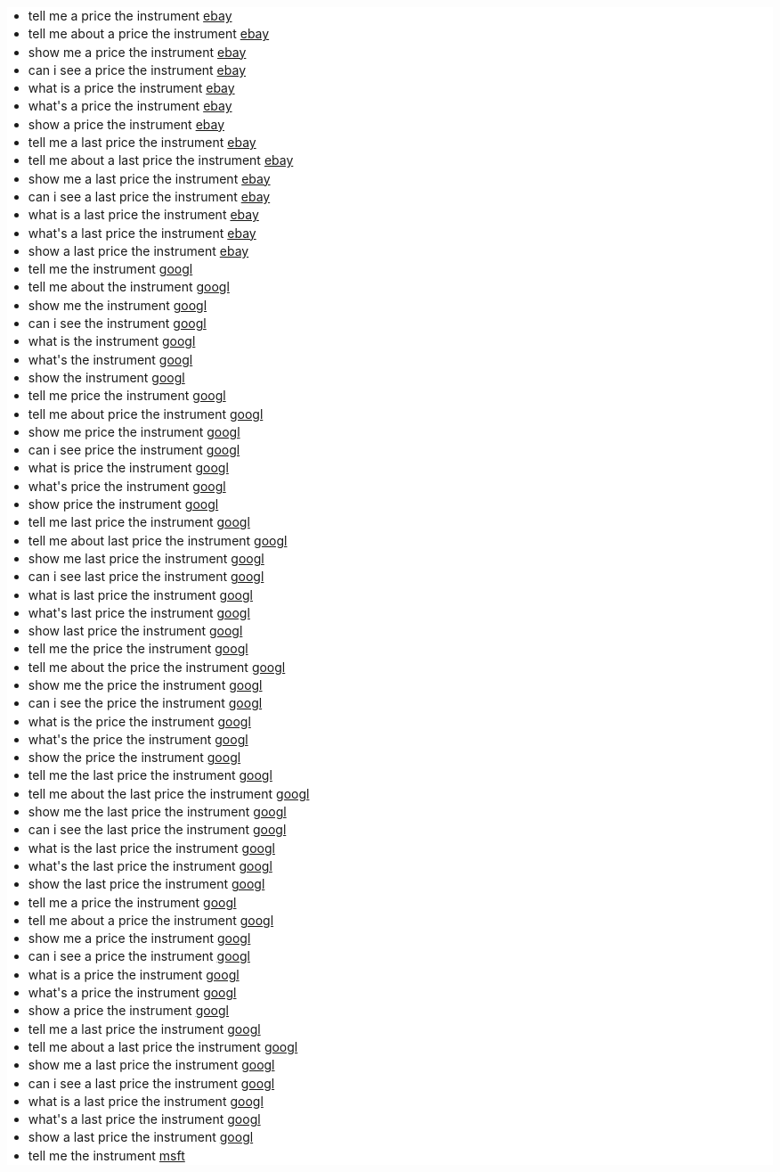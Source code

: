 - tell me a price the instrument [ebay](symbol)
- tell me about a price the instrument [ebay](symbol)
- show me a price the instrument [ebay](symbol)
- can i see a price the instrument [ebay](symbol)
- what is a price the instrument [ebay](symbol)
- what's a price the instrument [ebay](symbol)
- show a price the instrument [ebay](symbol)
- tell me a last price the instrument [ebay](symbol)
- tell me about a last price the instrument [ebay](symbol)
- show me a last price the instrument [ebay](symbol)
- can i see a last price the instrument [ebay](symbol)
- what is a last price the instrument [ebay](symbol)
- what's a last price the instrument [ebay](symbol)
- show a last price the instrument [ebay](symbol)
- tell me the instrument [googl](symbol)
- tell me about the instrument [googl](symbol)
- show me the instrument [googl](symbol)
- can i see the instrument [googl](symbol)
- what is the instrument [googl](symbol)
- what's the instrument [googl](symbol)
- show the instrument [googl](symbol)
- tell me price the instrument [googl](symbol)
- tell me about price the instrument [googl](symbol)
- show me price the instrument [googl](symbol)
- can i see price the instrument [googl](symbol)
- what is price the instrument [googl](symbol)
- what's price the instrument [googl](symbol)
- show price the instrument [googl](symbol)
- tell me last price the instrument [googl](symbol)
- tell me about last price the instrument [googl](symbol)
- show me last price the instrument [googl](symbol)
- can i see last price the instrument [googl](symbol)
- what is last price the instrument [googl](symbol)
- what's last price the instrument [googl](symbol)
- show last price the instrument [googl](symbol)
- tell me the price the instrument [googl](symbol)
- tell me about the price the instrument [googl](symbol)
- show me the price the instrument [googl](symbol)
- can i see the price the instrument [googl](symbol)
- what is the price the instrument [googl](symbol)
- what's the price the instrument [googl](symbol)
- show the price the instrument [googl](symbol)
- tell me the last price the instrument [googl](symbol)
- tell me about the last price the instrument [googl](symbol)
- show me the last price the instrument [googl](symbol)
- can i see the last price the instrument [googl](symbol)
- what is the last price the instrument [googl](symbol)
- what's the last price the instrument [googl](symbol)
- show the last price the instrument [googl](symbol)
- tell me a price the instrument [googl](symbol)
- tell me about a price the instrument [googl](symbol)
- show me a price the instrument [googl](symbol)
- can i see a price the instrument [googl](symbol)
- what is a price the instrument [googl](symbol)
- what's a price the instrument [googl](symbol)
- show a price the instrument [googl](symbol)
- tell me a last price the instrument [googl](symbol)
- tell me about a last price the instrument [googl](symbol)
- show me a last price the instrument [googl](symbol)
- can i see a last price the instrument [googl](symbol)
- what is a last price the instrument [googl](symbol)
- what's a last price the instrument [googl](symbol)
- show a last price the instrument [googl](symbol)
- tell me the instrument [msft](symbol)